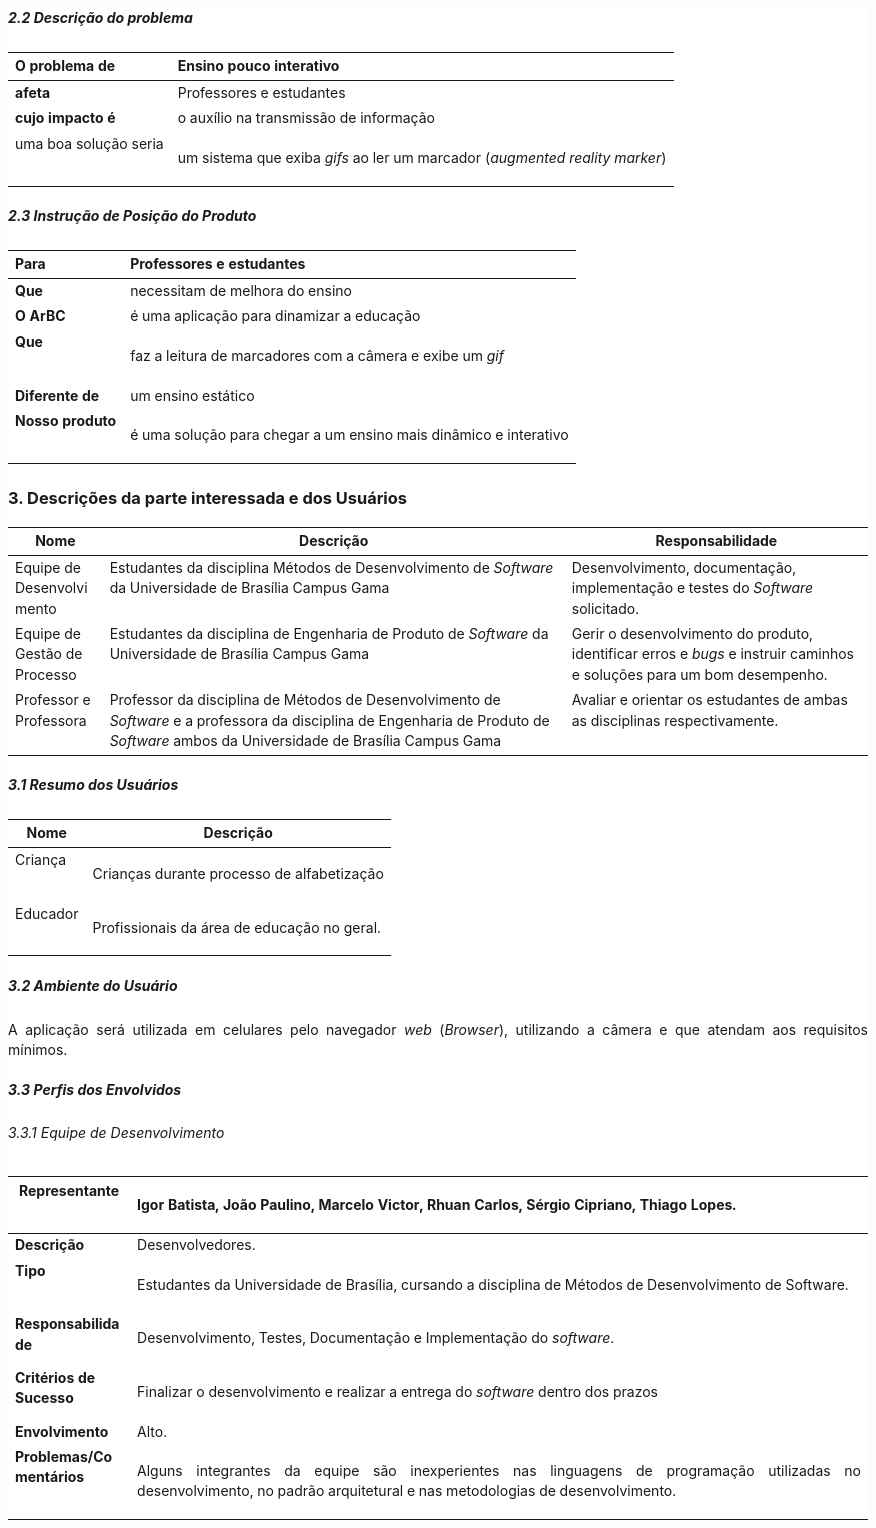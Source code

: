 ##### 2.2 <a name="2_2">Descrição do problema</a>

|**O problema de**|Ensino pouco interativo|
|:---|:---|
|**afeta**|Professores e estudantes|
|**cujo impacto é**|o auxílio na transmissão de informação|
|uma boa solução seria|<p align = "justify">um sistema que exiba <i>gifs</i> ao ler um marcador (*augmented reality marker*)</p>|

##### 2.3 <a name="2_3">Instrução de Posição do Produto</a>

|**Para** |Professores e estudantes|
|:---|:---|
|**Que** |necessitam de melhora do ensino|
|**O ArBC**|é uma aplicação para dinamizar a educação|
|**Que**|<p align = "justify">faz a leitura de marcadores com a câmera e exibe um <i>gif</i></p>|
|**Diferente de**|um ensino estático|
|**Nosso produto**|<p align = "justify">é uma solução para chegar a um ensino mais dinâmico e interativo</p>|


### 3. <a name="3">Descrições da parte interessada e dos Usuários</a>

Nome|Descrição|Responsabilidade
--|--|--
| Equipe de Desenvolvimento | Estudantes da disciplina Métodos de Desenvolvimento de *Software* da Universidade de Brasília Campus Gama | Desenvolvimento, documentação, implementação e testes do *Software* solicitado. |
| Equipe de Gestão de Processo | Estudantes da disciplina de Engenharia de Produto de *Software* da Universidade de Brasília Campus Gama | Gerir o desenvolvimento do produto, identificar erros e *bugs* e instruir caminhos e soluções para um bom desempenho. |
| Professor e Professora | Professor da disciplina de Métodos de Desenvolvimento de *Software* e a professora da disciplina de Engenharia de Produto de *Software* ambos da Universidade de Brasília Campus Gama | Avaliar e orientar os estudantes de ambas as disciplinas respectivamente. |


##### 3.1 <a name="3_1">Resumo dos Usuários</a>

Nome|Descrição
-|-
| Criança | <p align = "justify">Crianças durante processo de alfabetização</p> |
| Educador | <p align = "justify">Profissionais da área de educação no geral.</p>|

##### 3.2 <a name="3_2">Ambiente do Usuário</a>

<p align = "justify">A aplicação será utilizada em celulares pelo navegador <i>web</i> (<i>Browser</i>), utilizando a câmera e que atendam aos requisitos mínimos.</p>

##### 3.3 <a name="3_3">Perfis dos Envolvidos</a>

###### 3.3.1 <a name="3_3_1">Equipe de Desenvolvimento</a>

Representante|<p align = "justify">Igor Batista, João Paulino, Marcelo Victor, Rhuan Carlos, Sérgio Cipriano, Thiago Lopes.</p>
-|-
**Descrição**|Desenvolvedores.
**Tipo**|<p align = "justify">Estudantes da Universidade de Brasília, cursando a disciplina de Métodos de Desenvolvimento de Software.</p>
**Responsabilidade**|<p align = "justify">Desenvolvimento, Testes, Documentação e Implementação do *software*.</p>
**Critérios de Sucesso**|<p align = "justify">Finalizar o desenvolvimento e realizar a entrega do *software* dentro dos prazos</p>
**Envolvimento**|Alto.
**Problemas/Comentários**|<p align = "justify">Alguns integrantes da equipe são inexperientes nas linguagens de programação utilizadas no desenvolvimento, no padrão arquitetural e nas metodologias de desenvolvimento.</p>
